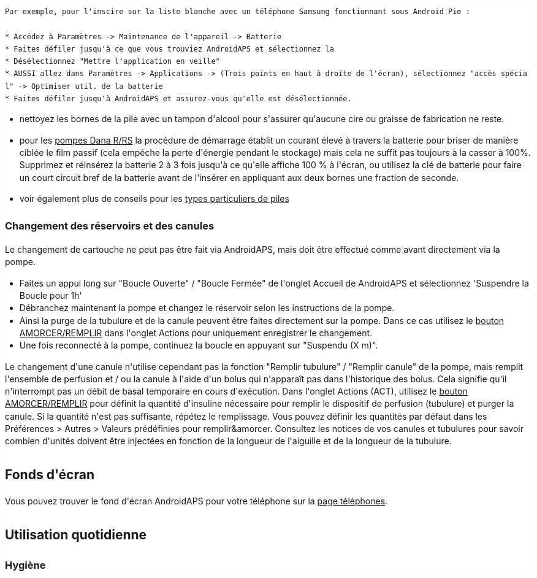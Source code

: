     Par exemple, pour l'inscire sur la liste blanche avec un téléphone Samsung fonctionnant sous Android Pie :
    
    * Accédez à Paramètres -> Maintenance de l'appareil -> Batterie 
    * Faites défiler jusqu'à ce que vous trouviez AndroidAPS et sélectionnez la 
    * Désélectionnez "Mettre l'application en veille"
    * AUSSI allez dans Paramètres -> Applications -> (Trois points en haut à droite de l'écran), sélectionnez "accès spécial" -> Optimiser util. de la batterie
    * Faites défiler jusqu'à AndroidAPS et assurez-vous qu'elle est désélectionnée.

* nettoyez les bornes de la pile avec un tampon d'alcool pour s'assurer qu'aucune cire ou graisse de fabrication ne reste.

* pour les [pompes Dana R/RS](../Configuration/DanaRS-Insulin-Pump.md) la procédure de démarrage établit un courant élevé à travers la batterie pour briser de manière ciblée le film passif (cela empêche la perte d'énergie pendant le stockage) mais cela ne suffit pas toujours à la casser à 100%. Supprimez et réinsérez la batterie 2 à 3 fois jusqu'à ce qu'elle affiche 100 % à l'écran, ou utilisez la clé de batterie pour faire un court circuit bref de la batterie avant de l'insérer en appliquant aux deux bornes une fraction de seconde.
* voir également plus de conseils pour les [types particuliers de piles](../Usage/Accu-Chek-Combo-Tips-for-Basic-usage#type-de-pile-et-causes-de-faible-autonomie)

### Changement des réservoirs et des canules

Le changement de cartouche ne peut pas être fait via AndroidAPS, mais doit être effectué comme avant directement via la pompe.

* Faites un appui long sur "Boucle Ouverte" / "Boucle Fermée" de l'onglet Accueil de AndroidAPS et sélectionnez 'Suspendre la Boucle pour 1h'
* Débranchez maintenant la pompe et changez le réservoir selon les instructions de la pompe.
* Ainsi la purge de la tubulure et de la canule peuvent être faites directement sur la pompe. Dans ce cas utilisez le [bouton AMORCER/REMPLIR](../Usage/CPbefore26#pump) dans l'onglet Actions pour uniquement enregistrer le changement.
* Une fois reconnecté à la pompe, continuez la boucle en appuyant sur "Suspendu (X m)".

Le changement d'une canule n'utilise cependant pas la fonction "Remplir tubulure" / "Remplir canule" de la pompe, mais remplit l'ensemble de perfusion et / ou la canule à l'aide d'un bolus qui n'apparaît pas dans l'historique des bolus. Cela signifie qu'il n'interrompt pas un débit de basal temporaire en cours d'exécution. Dans l'onglet Actions (ACT), utilisez le [bouton AMORCER/REMPLIR](../Usage/CPbefore26#pompe) pour définit la quantité d'insuline nécessaire pour remplir le dispositif de perfusion (tubulure) et purger la canule. Si la quantité n'est pas suffisante, répétez le remplissage. Vous pouvez définir les quantités par défaut dans les Préférences > Autres > Valeurs prédéfinies pour remplir&amorcer. Consultez les notices de vos canules et tubulures pour savoir combien d'unités doivent être injectées en fonction de la longueur de l'aiguille et de la longueur de la tubulure.

## Fonds d'écran

Vous pouvez trouver le fond d'écran AndroidAPS pour votre téléphone sur la [page téléphones](../Getting-Started/Phones#fond-d-ecran).

## Utilisation quotidienne

### Hygiène

